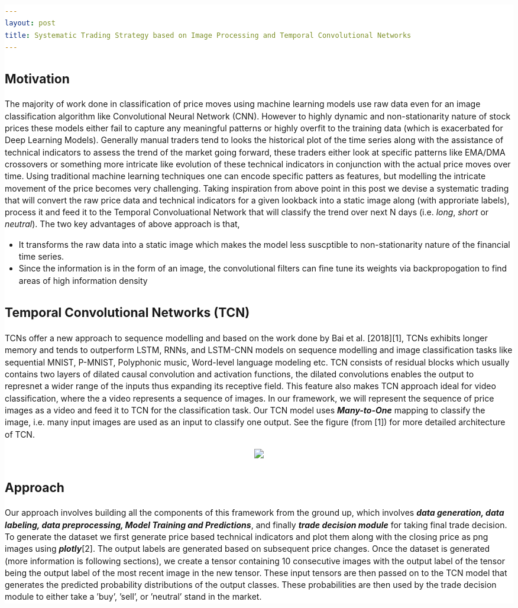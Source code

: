 ```yaml
---
layout: post
title: Systematic Trading Strategy based on Image Processing and Temporal Convolutional Networks
---
```


## Motivation
The majority of work done in classification of price moves using machine learning models use raw data even for an image classification algorithm like Convolutional Neural Network (CNN). However to highly dynamic and non-stationarity nature of stock prices these models either fail to capture any meaningful patterns or highly overfit to the training data (which is exacerbated for Deep Learning Models). Generally manual traders tend to looks the historical plot of the time series along with the assistance of technical indicators to assess the trend of the market going forward, these traders either look at specific patterns like EMA/DMA crossovers or something more intricate like evolution of these technical indicators in conjunction with the actual price moves over time. Using traditional machine learning techniques one can encode specific patters as features, but  modelling the intricate movement of the price becomes very challenging. Taking inspiration from above point in this post we devise a systematic trading that will convert the raw price data and technical indicators for a given lookback into a static image along (with approriate labels), process it and feed it to the Temporal Convoluational Network that will classify the trend over next N days (i.e. *long*, *short* or *neutral*). The two key advantages of above approach is that, 
-   It transforms the raw data into a static image which makes the model less suscptible to non-stationarity nature of the financial time series.
-   Since the information is in the form of an image, the convolutional filters can fine tune its weights via backpropogation to find areas of high information density

## Temporal Convolutional Networks (TCN)
TCNs offer a new approach to sequence modelling and based on the work done by Bai et al. [2018][1], TCNs exhibits longer memory and tends to outperform LSTM, RNNs, and LSTM-CNN models on sequence modelling and image classification tasks like sequential MNIST, P-MNIST, Polyphonic music, Word-level language modeling etc. TCN consists of residual blocks which usually contains two layers of dilated causal convolution and activation functions, the dilated convolutions enables the output to represnet a wider range of the inputs thus expanding its receptive field. This feature also makes TCN approach ideal for video classification, where the a video represents a sequence of images. In our framework, we will represent the sequence of price images as a video and feed it to TCN for the classification task. Our TCN model  uses ***Many-to-One*** mapping to classify the image, i.e. many input images are used as an input to classify one output. See the figure (from [1]) for more detailed architecture of TCN.

<p align="center"><img src="https://user-images.githubusercontent.com/71300644/103604891-54f64a80-4ee0-11eb-8556-b1e094161b74.png", height="250"></p>

## Approach
Our approach involves building all the components of this framework from the ground up, which involves ***data generation, data labeling, data preprocessing, Model Training and Predictions***, and finally ***trade decision module*** for taking final trade decision. To generate the dataset we first generate price based technical indicators and plot them along with the closing price as png images using ***plotly***[2]. The output labels are generated based on subsequent price changes. Once the dataset is generated (more information is following sections), we create a tensor containing 10 consecutive images with the output label of the tensor being the output label of the most recent image in the new tensor. These input tensors are then passed on to the TCN model that generates the predicted probability distributions of the output classes. These probabilities are then used by the trade decision module to either take a ’buy’, ’sell’, or ’neutral’ stand in the market.
